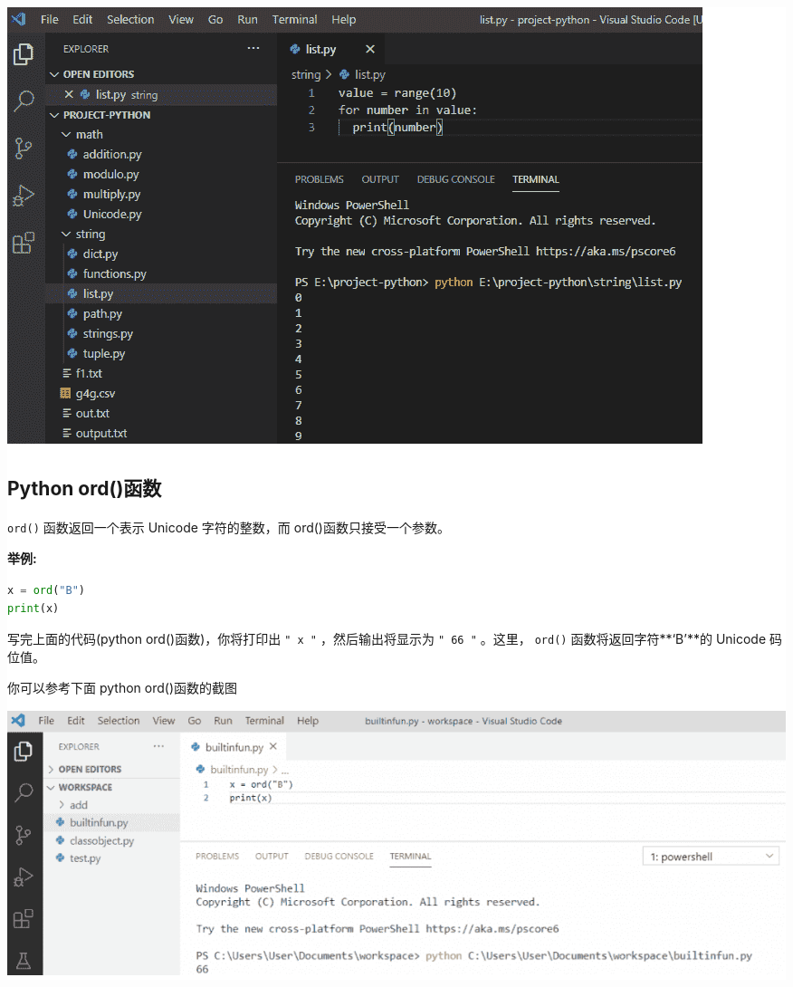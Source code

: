 ![Python range function](img/0d0fe17c6d9745b5fc84e6cd2d9ad8ef.png "Python range function")

## Python ord()函数

`ord()` 函数返回一个表示 Unicode 字符的整数，而 ord()函数只接受一个参数。

**举例:**

```py
x = ord("B")
print(x)
```

写完上面的代码(python ord()函数)，你将打印出 `" x "` ，然后输出将显示为 `" 66 "` 。这里， `ord()` 函数将返回字符**‘B’**的 Unicode 码位值。

你可以参考下面 python ord()函数的截图

![Python ord() function](img/f60783638ae562756a44df4083e5cc7c.png "Python ord function")
